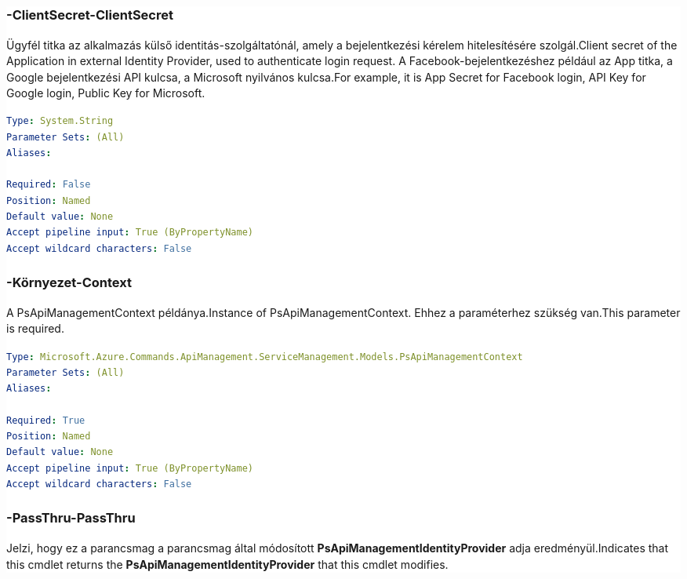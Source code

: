 ### <span data-ttu-id="ad642-116">-ClientSecret</span><span class="sxs-lookup"><span data-stu-id="ad642-116">-ClientSecret</span></span>
<span data-ttu-id="ad642-117">Ügyfél titka az alkalmazás külső identitás-szolgáltatónál, amely a bejelentkezési kérelem hitelesítésére szolgál.</span><span class="sxs-lookup"><span data-stu-id="ad642-117">Client secret of the Application in external Identity Provider, used to authenticate login request.</span></span>
<span data-ttu-id="ad642-118">A Facebook-bejelentkezéshez például az App titka, a Google bejelentkezési API kulcsa, a Microsoft nyilvános kulcsa.</span><span class="sxs-lookup"><span data-stu-id="ad642-118">For example, it is App Secret for Facebook login, API Key for Google login, Public Key for Microsoft.</span></span>

```yaml
Type: System.String
Parameter Sets: (All)
Aliases: 

Required: False
Position: Named
Default value: None
Accept pipeline input: True (ByPropertyName)
Accept wildcard characters: False
```

### <span data-ttu-id="ad642-119">-Környezet</span><span class="sxs-lookup"><span data-stu-id="ad642-119">-Context</span></span>
<span data-ttu-id="ad642-120">A PsApiManagementContext példánya.</span><span class="sxs-lookup"><span data-stu-id="ad642-120">Instance of PsApiManagementContext.</span></span>
<span data-ttu-id="ad642-121">Ehhez a paraméterhez szükség van.</span><span class="sxs-lookup"><span data-stu-id="ad642-121">This parameter is required.</span></span>

```yaml
Type: Microsoft.Azure.Commands.ApiManagement.ServiceManagement.Models.PsApiManagementContext
Parameter Sets: (All)
Aliases: 

Required: True
Position: Named
Default value: None
Accept pipeline input: True (ByPropertyName)
Accept wildcard characters: False
```

### <span data-ttu-id="ad642-122">-PassThru</span><span class="sxs-lookup"><span data-stu-id="ad642-122">-PassThru</span></span>
<span data-ttu-id="ad642-123">Jelzi, hogy ez a parancsmag a parancsmag által módosított  **PsApiManagementIdentityProvider** adja eredményül.</span><span class="sxs-lookup"><span data-stu-id="ad642-123">Indicates that this cmdlet returns the  **PsApiManagementIdentityProvider** that this cmdlet modifies.</span></span>
